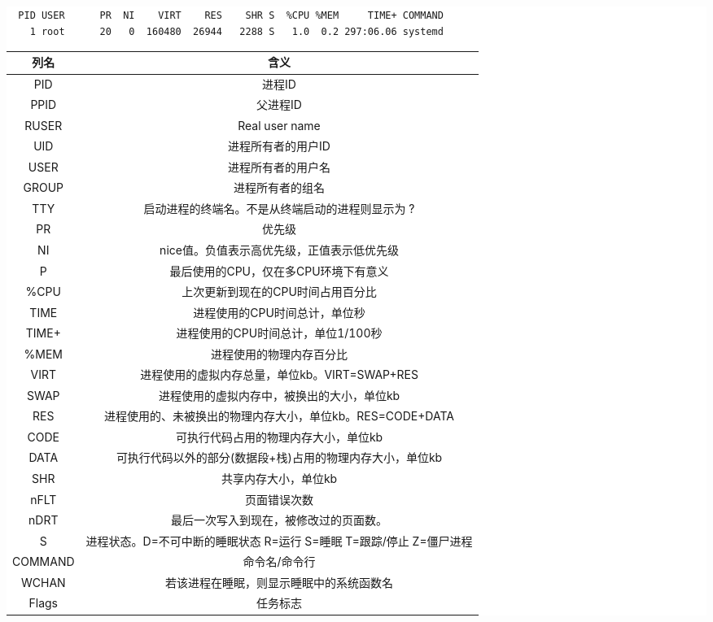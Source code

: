 ```
  PID USER      PR  NI    VIRT    RES    SHR S  %CPU %MEM     TIME+ COMMAND
    1 root      20   0  160480  26944   2288 S   1.0  0.2 297:06.06 systemd
```

|列名|含义|
|:-:|:-:|
| PID |进程ID|
| PPID |父进程ID|
| RUSER |Real user name|
| UID |进程所有者的用户ID|
| USER |进程所有者的用户名|
| GROUP |进程所有者的组名|
| TTY |启动进程的终端名。不是从终端启动的进程则显示为 ?|
| PR |优先级|
| NI |nice值。负值表示高优先级，正值表示低优先级|
| P |最后使用的CPU，仅在多CPU环境下有意义|
|%CPU|上次更新到现在的CPU时间占用百分比|
| TIME |进程使用的CPU时间总计，单位秒|
|TIME+|进程使用的CPU时间总计，单位1/100秒|
|%MEM|进程使用的物理内存百分比|
| VIRT |进程使用的虚拟内存总量，单位kb。VIRT=SWAP+RES|
| SWAP |进程使用的虚拟内存中，被换出的大小，单位kb|
| RES |进程使用的、未被换出的物理内存大小，单位kb。RES=CODE+DATA|
| CODE |可执行代码占用的物理内存大小，单位kb|
| DATA |可执行代码以外的部分(数据段+栈)占用的物理内存大小，单位kb|
| SHR |共享内存大小，单位kb|
| nFLT |页面错误次数|
| nDRT |最后一次写入到现在，被修改过的页面数。|
| S |进程状态。D=不可中断的睡眠状态 R=运行 S=睡眠 T=跟踪/停止 Z=僵尸进程|
| COMMAND |命令名/命令行|
| WCHAN |若该进程在睡眠，则显示睡眠中的系统函数名|
| Flags |任务标志|
